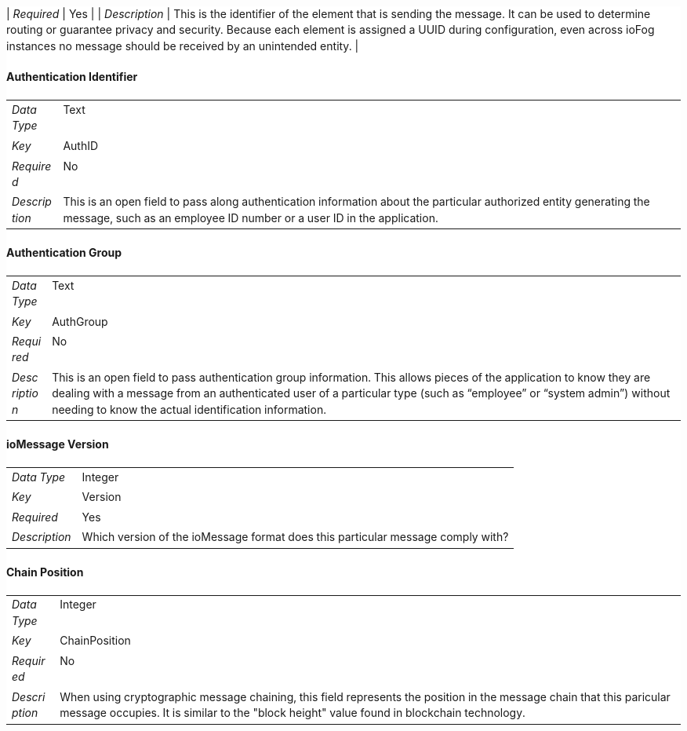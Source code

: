| _Required_    | Yes                                                                                                                                                                                                                                                                                        |
| _Description_ | This is the identifier of the element that is sending the message. It can be used to determine routing or guarantee privacy and security. Because each element is assigned a UUID during configuration, even across ioFog instances no message should be received by an unintended entity. |

<pre></pre>

#### Authentication Identifier

|               |                                                                                                                                                                                              |
| ------------- | -------------------------------------------------------------------------------------------------------------------------------------------------------------------------------------------- |
| _Data Type_   | Text                                                                                                                                                                                         |
| _Key_         | AuthID                                                                                                                                                                                       |
| _Required_    | No                                                                                                                                                                                           |
| _Description_ | This is an open field to pass along authentication information about the particular authorized entity generating the message, such as an employee ID number or a user ID in the application. |

<pre></pre>

#### Authentication Group

|               |                                                                                                                                                                                                                                                                                                     |
| ------------- | --------------------------------------------------------------------------------------------------------------------------------------------------------------------------------------------------------------------------------------------------------------------------------------------------- |
| _Data Type_   | Text                                                                                                                                                                                                                                                                                                |
| _Key_         | AuthGroup                                                                                                                                                                                                                                                                                           |
| _Required_    | No                                                                                                                                                                                                                                                                                                  |
| _Description_ | This is an open field to pass authentication group information. This allows pieces of the application to know they are dealing with a message from an authenticated user of a particular type (such as “employee” or “system admin”) without needing to know the actual identification information. |

<pre></pre>

#### ioMessage Version

|               |                                                                                 |
| ------------- | ------------------------------------------------------------------------------- |
| _Data Type_   | Integer                                                                         |
| _Key_         | Version                                                                         |
| _Required_    | Yes                                                                             |
| _Description_ | Which version of the ioMessage format does this particular message comply with? |

<pre></pre>

#### Chain Position

|               |                                                                                                                                                                                                                    |
| ------------- | ------------------------------------------------------------------------------------------------------------------------------------------------------------------------------------------------------------------ |
| _Data Type_   | Integer                                                                                                                                                                                                            |
| _Key_         | ChainPosition                                                                                                                                                                                                      |
| _Required_    | No                                                                                                                                                                                                                 |
| _Description_ | When using cryptographic message chaining, this field represents the position in the message chain that this paricular message occupies. It is similar to the "block height" value found in blockchain technology. |

